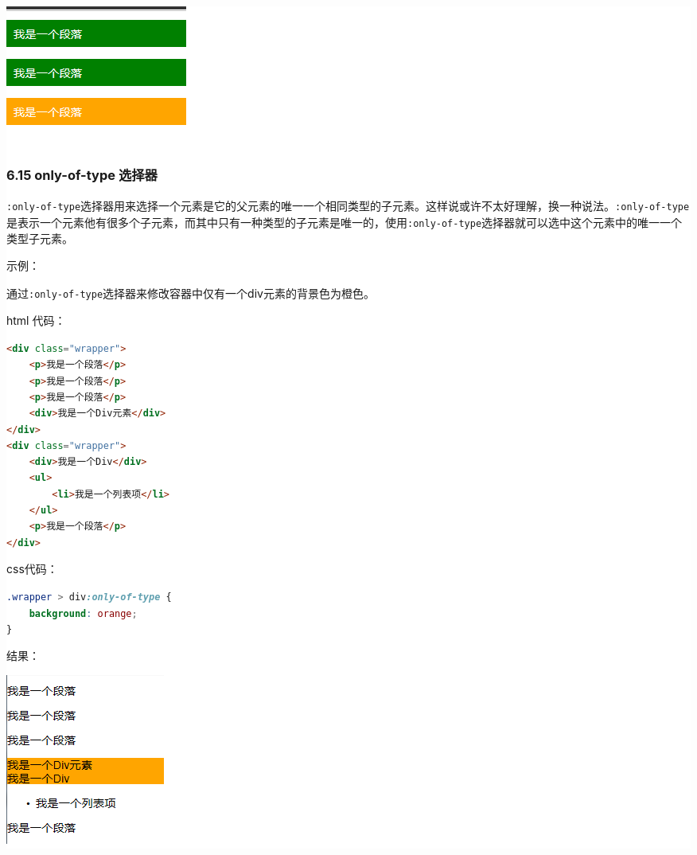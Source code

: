 ![only-child](./only-child.png)

### 6.15 only-of-type 选择器

`:only-of-type`选择器用来选择一个元素是它的父元素的唯一一个相同类型的子元素。这样说或许不太好理解，换一种说法。`:only-of-type`是表示一个元素他有很多个子元素，而其中只有一种类型的子元素是唯一的，使用`:only-of-type`选择器就可以选中这个元素中的唯一一个类型子元素。

示例：

通过`:only-of-type`选择器来修改容器中仅有一个div元素的背景色为橙色。

html 代码：

```html
<div class="wrapper">
  	<p>我是一个段落</p>
  	<p>我是一个段落</p>
  	<p>我是一个段落</p>
  	<div>我是一个Div元素</div>
</div>
<div class="wrapper">
  	<div>我是一个Div</div>
  	<ul>
  		<li>我是一个列表项</li>
  	</ul>
  	<p>我是一个段落</p>
</div>
```

css代码：

```css
.wrapper > div:only-of-type {
	background: orange;
}
```

结果：

![only-of-type](only-of-type.png)
